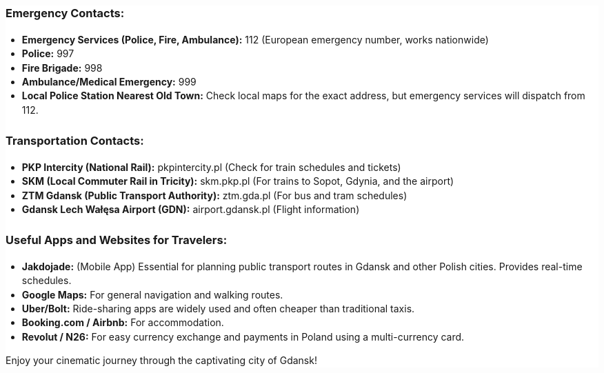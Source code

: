 ### **Emergency Contacts:**
-   **Emergency Services (Police, Fire, Ambulance):** 112 (European emergency number, works nationwide)
-   **Police:** 997
-   **Fire Brigade:** 998
-   **Ambulance/Medical Emergency:** 999
-   **Local Police Station Nearest Old Town:** Check local maps for the exact address, but emergency services will dispatch from 112.

### **Transportation Contacts:**
-   **PKP Intercity (National Rail):** pkpintercity.pl (Check for train schedules and tickets)
-   **SKM (Local Commuter Rail in Tricity):** skm.pkp.pl (For trains to Sopot, Gdynia, and the airport)
-   **ZTM Gdansk (Public Transport Authority):** ztm.gda.pl (For bus and tram schedules)
-   **Gdansk Lech Wałęsa Airport (GDN):** airport.gdansk.pl (Flight information)

### **Useful Apps and Websites for Travelers:**
-   **Jakdojade:** (Mobile App) Essential for planning public transport routes in Gdansk and other Polish cities. Provides real-time schedules.
-   **Google Maps:** For general navigation and walking routes.
-   **Uber/Bolt:** Ride-sharing apps are widely used and often cheaper than traditional taxis.
-   **Booking.com / Airbnb:** For accommodation.
-   **Revolut / N26:** For easy currency exchange and payments in Poland using a multi-currency card.

Enjoy your cinematic journey through the captivating city of Gdansk!